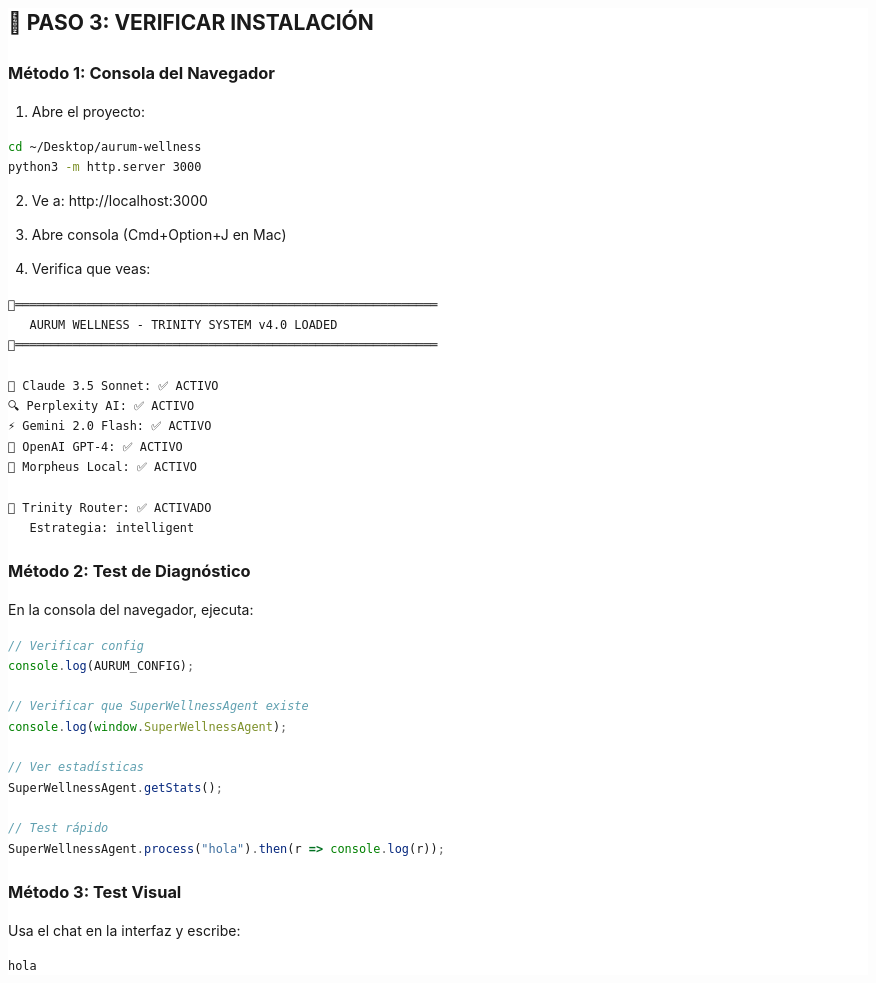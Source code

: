 
## 🧪 PASO 3: VERIFICAR INSTALACIÓN

### Método 1: Consola del Navegador

1. Abre el proyecto:
```bash
cd ~/Desktop/aurum-wellness
python3 -m http.server 3000
```

2. Ve a: http://localhost:3000

3. Abre consola (Cmd+Option+J en Mac)

4. Verifica que veas:
```
🔱═══════════════════════════════════════════════════════════
   AURUM WELLNESS - TRINITY SYSTEM v4.0 LOADED
🔱═══════════════════════════════════════════════════════════

🧠 Claude 3.5 Sonnet: ✅ ACTIVO
🔍 Perplexity AI: ✅ ACTIVO
⚡ Gemini 2.0 Flash: ✅ ACTIVO
🤖 OpenAI GPT-4: ✅ ACTIVO
💎 Morpheus Local: ✅ ACTIVO

🔱 Trinity Router: ✅ ACTIVADO
   Estrategia: intelligent
```

### Método 2: Test de Diagnóstico

En la consola del navegador, ejecuta:

```javascript
// Verificar config
console.log(AURUM_CONFIG);

// Verificar que SuperWellnessAgent existe
console.log(window.SuperWellnessAgent);

// Ver estadísticas
SuperWellnessAgent.getStats();

// Test rápido
SuperWellnessAgent.process("hola").then(r => console.log(r));
```

### Método 3: Test Visual

Usa el chat en la interfaz y escribe:

```
hola
```
